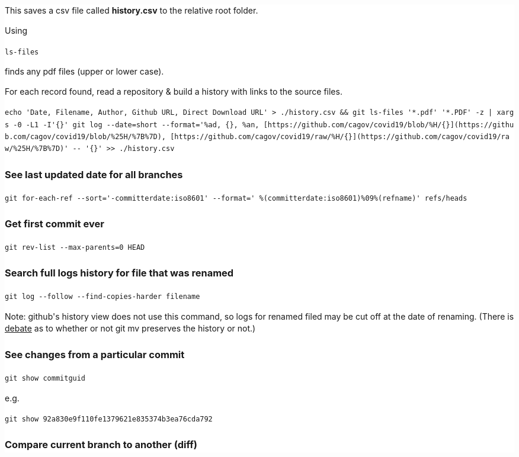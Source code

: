 This saves a csv file called **history.csv** to the relative root folder.

Using

```
ls-files
```

finds any pdf files (upper or lower case).

For each record found, read a repository & build a history with links to the source files.



```
echo 'Date, Filename, Author, Github URL, Direct Download URL' > ./history.csv && git ls-files '*.pdf' '*.PDF' -z | xargs -0 -L1 -I'{}' git log --date=short --format='%ad, {}, %an, [https://github.com/cagov/covid19/blob/%H/{}](https://github.com/cagov/covid19/blob/%25H/%7B%7D), [https://github.com/cagov/covid19/raw/%H/{}](https://github.com/cagov/covid19/raw/%25H/%7B%7D)' -- '{}' >> ./history.csv
```

### See last updated date for all branches

```
git for-each-ref --sort='-committerdate:iso8601' --format=' %(committerdate:iso8601)%09%(refname)' refs/heads
```

### Get first commit ever

```
git rev-list --max-parents=0 HEAD
```

### Search full logs history for file that was renamed

```
git log --follow --find-copies-harder filename
```

Note: github's history view does not use this command, so logs for renamed filed may be cut off at the date of renaming. (There is [debate](https://stackoverflow.com/questions/2314652/is-it-possible-to-move-rename-files-in-git-and-maintain-their-history) as to whether or not git mv preserves the history or not.)

### See changes from a particular commit

```
git show commitguid
```

e.g.

```
git show 92a830e9f110fe1379621e835374b3ea76cda792
```

### Compare current branch to another (diff)

